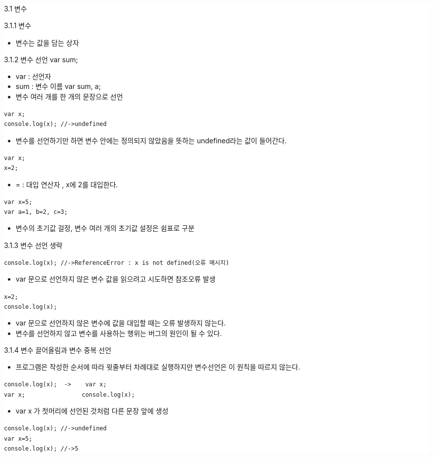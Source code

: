 3.1 변수

3.1.1 변수
- 변수는 값을 담는 상자

3.1.2 변수 선언
var sum;
- var : 선언자
- sum : 변수 이름
var sum, a;
- 변수 여러 개를 한 개의 문장으로 선언

```
var x;
console.log(x); //->undefined
```

- 변수를 선언하기만 하면 변수 안에는 정의되지 않았음을 뜻하는 undefined라는 값이 들어간다.

```
var x;
x=2;
```

- = : 대입 연산자 , x에 2를 대입한다.

```
var x=5;
var a=1, b=2, c=3;
```

- 변수의 초기값 걸정, 변수 여러 개의 초기값 설정은 쉼표로 구분

3.1.3 변수 선언 생략

```
console.log(x); //->ReferenceError : x is not defined(오류 메시지)
```

- var 문으로 선언하지 않은 변수 값을 읽으려고 시도하면 참조오류 발생

```
x=2;
console.log(x);
```

- var 문으로 선언하지 않은 변수에 값을 대입할 때는 오류 발생하지 않는다.
- 변수를 선언하지 않고 변수를 사용하는 행위는 버그의 원인이 될 수 있다.

3.1.4 변수 끌어올림과 변수 중복 선언
- 프로그램은 작성한 순서에 따라 윗줄부터 차례대로 실행하지만 변수선언은 이 원칙을 따르지 않는다.

```
console.log(x);  ->    var x;             
var x;                console.log(x);  
```

- var x 가 첫머리에 선언된 것처럼 다른 문장 앞에 생성

```
console.log(x); //->undefined
var x=5;
console.log(x); //->5
```
